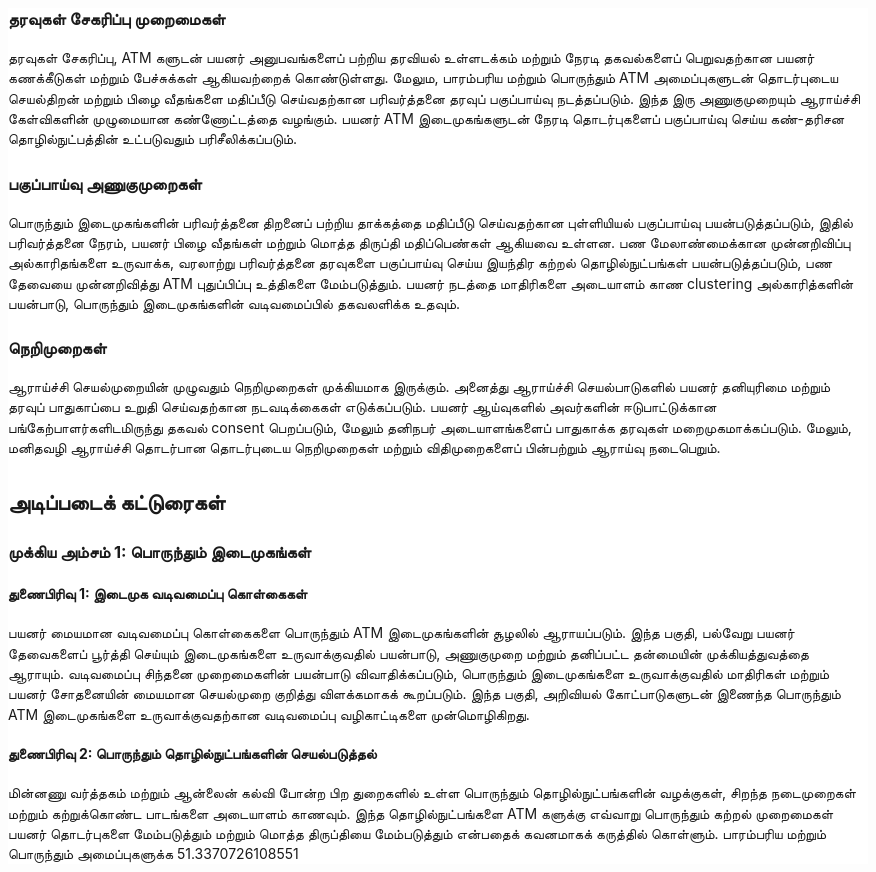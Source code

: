 ### தரவுகள் சேகரிப்பு முறைமைகள்

தரவுகள் சேகரிப்பு, ATM களுடன் பயனர் அனுபவங்களைப் பற்றிய தரவியல் உள்ளடக்கம் மற்றும் நேரடி தகவல்களைப் பெறுவதற்கான பயனர் கணக்கீடுகள் மற்றும் பேச்சுக்கள் ஆகியவற்றைக் கொண்டுள்ளது. மேலும, பாரம்பரிய மற்றும் பொருந்தும் ATM அமைப்புகளுடன் தொடர்புடைய செயல்திறன் மற்றும் பிழை வீதங்களை மதிப்பீடு செய்வதற்கான பரிவர்த்தனை தரவுப் பகுப்பாய்வு நடத்தப்படும். இந்த இரு அணுகுமுறையும் ஆராய்ச்சி கேள்விகளின் முழுமையான கண்ணோட்டத்தை வழங்கும். பயனர் ATM இடைமுகங்களுடன் நேரடி தொடர்புகளைப் பகுப்பாய்வு செய்ய கண்-தரிசன தொழில்நுட்பத்தின் உட்படுவதும் பரிசீலிக்கப்படும்.

### பகுப்பாய்வு அணுகுமுறைகள்

பொருந்தும் இடைமுகங்களின் பரிவர்த்தனை திறனைப் பற்றிய தாக்கத்தை மதிப்பீடு செய்வதற்கான புள்ளியியல் பகுப்பாய்வு பயன்படுத்தப்படும், இதில் பரிவர்த்தனை நேரம், பயனர் பிழை வீதங்கள் மற்றும் மொத்த திருப்தி மதிப்பெண்கள் ஆகியவை உள்ளன. பண மேலாண்மைக்கான முன்னறிவிப்பு அல்காரிதங்களை உருவாக்க, வரலாற்று பரிவர்த்தனை தரவுகளை பகுப்பாய்வு செய்ய இயந்திர கற்றல் தொழில்நுட்பங்கள் பயன்படுத்தப்படும், பண தேவையை முன்னறிவித்து ATM புதுப்பிப்பு உத்திகளை மேம்படுத்தும். பயனர் நடத்தை மாதிரிகளை அடையாளம் காண clustering அல்காரித்களின் பயன்பாடு, பொருந்தும் இடைமுகங்களின் வடிவமைப்பில் தகவலளிக்க உதவும்.

### நெறிமுறைகள்

ஆராய்ச்சி செயல்முறையின் முழுவதும் நெறிமுறைகள் முக்கியமாக இருக்கும். அனைத்து ஆராய்ச்சி செயல்பாடுகளில் பயனர் தனியுரிமை மற்றும் தரவுப் பாதுகாப்பை உறுதி செய்வதற்கான நடவடிக்கைகள் எடுக்கப்படும். பயனர் ஆய்வுகளில் அவர்களின் ஈடுபாட்டுக்கான பங்கேற்பாளர்களிடமிருந்து தகவல் consent பெறப்படும், மேலும் தனிநபர் அடையாளங்களைப் பாதுகாக்க தரவுகள் மறைமுகமாக்கப்படும். மேலும், மனிதவழி ஆராய்ச்சி தொடர்பான தொடர்புடைய நெறிமுறைகள் மற்றும் விதிமுறைகளைப் பின்பற்றும் ஆராய்வு நடைபெறும்.

## அடிப்படைக் கட்டுரைகள்

### முக்கிய அம்சம் 1: பொருந்தும் இடைமுகங்கள்

#### துணைபிரிவு 1: இடைமுக வடிவமைப்பு கொள்கைகள்

பயனர் மையமான வடிவமைப்பு கொள்கைகளை பொருந்தும் ATM இடைமுகங்களின் சூழலில் ஆராயப்படும். இந்த பகுதி, பல்வேறு பயனர் தேவைகளைப் பூர்த்தி செய்யும் இடைமுகங்களை உருவாக்குவதில் பயன்பாடு, அணுகுமுறை மற்றும் தனிப்பட்ட தன்மையின் முக்கியத்துவத்தை ஆராயும். வடிவமைப்பு சிந்தனை முறைமைகளின் பயன்பாடு விவாதிக்கப்படும், பொருந்தும் இடைமுகங்களை உருவாக்குவதில் மாதிரிகள் மற்றும் பயனர் சோதனையின் மையமான செயல்முறை குறித்து விளக்கமாகக் கூறப்படும். இந்த பகுதி, அறிவியல் கோட்பாடுகளுடன் இணைந்த பொருந்தும் ATM இடைமுகங்களை உருவாக்குவதற்கான வடிவமைப்பு வழிகாட்டிகளை முன்மொழிகிறது.

#### துணைபிரிவு 2: பொருந்தும் தொழில்நுட்பங்களின் செயல்படுத்தல்

மின்னணு வர்த்தகம் மற்றும் ஆன்லைன் கல்வி போன்ற பிற துறைகளில் உள்ள பொருந்தும் தொழில்நுட்பங்களின் வழக்குகள், சிறந்த நடைமுறைகள் மற்றும் கற்றுக்கொண்ட பாடங்களை அடையாளம் காணவும். இந்த தொழில்நுட்பங்களை ATM களுக்கு எவ்வாறு பொருந்தும் கற்றல் முறைமைகள் பயனர் தொடர்புகளை மேம்படுத்தும் மற்றும் மொத்த திருப்தியை மேம்படுத்தும் என்பதைக் கவனமாகக் கருத்தில் கொள்ளும். பாரம்பரிய மற்றும் பொருந்தும் அமைப்புகளுக்க 51.3370726108551